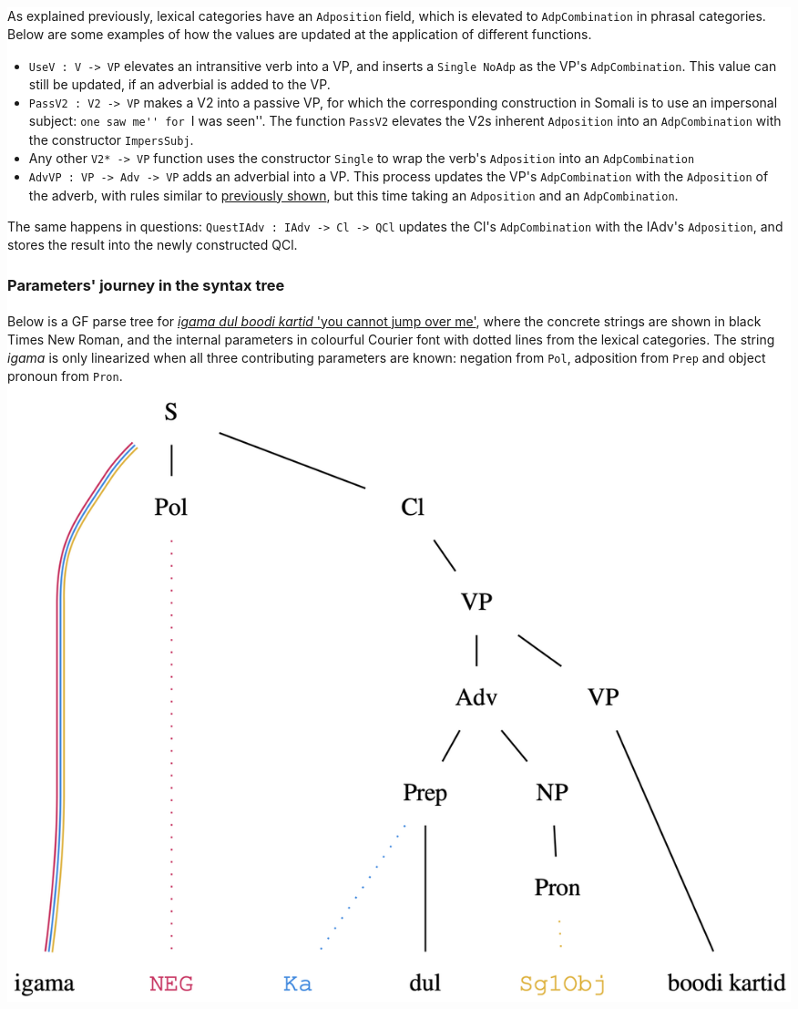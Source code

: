 As explained previously, lexical categories have an `Adposition` field, which is elevated to `AdpCombination` in phrasal categories.
Below are some examples of how the values are updated at the application of different functions.

* `UseV : V -> VP` elevates an intransitive verb into a VP, and inserts a `Single NoAdp` as the VP's `AdpCombination`. This value can still be updated, if an adverbial is added to the VP.
* `PassV2 : V2 -> VP` makes a V2 into a passive VP, for which the corresponding construction in Somali is to use an impersonal subject: ``one saw me'' for ``I was seen''. The function `PassV2` elevates the V2s inherent `Adposition` into an `AdpCombination` with the constructor `ImpersSubj`.
* Any other `V2* -> VP` function uses the constructor `Single` to wrap the verb's `Adposition` into an `AdpCombination`
* `AdvVP : VP -> Adv -> VP` adds an adverbial into a VP. This process updates the VP's `AdpCombination` with the `Adposition` of the adverb, with rules similar to [previously shown](#combination-of-parameters), but this time taking an `Adposition` and an `AdpCombination`.


The same happens in questions: `QuestIAdv : IAdv -> Cl -> QCl` updates the Cl's `AdpCombination` with the IAdv's `Adposition`, and stores the result into the newly constructed QCl.

### Parameters' journey in the syntax tree

Below is a GF parse tree for [*igama dul boodi kartid* 'you cannot jump over me'](#adposition--object-pronoun--negation-particle), where the concrete strings are shown in black Times New Roman, and the internal parameters in colourful Courier font with dotted lines from the lexical categories. The string *igama* is only linearized when all three contributing parameters are known: negation from `Pol`, adposition from `Prep` and object pronoun from `Pron`.

![SomaliParseTree](/images/somali-syntax-tree-params.png "Modified parse tree for 'igama dul boodi kartid' 'you cannot jump over me', with internal parameters added in the tree alongside the strings.")
